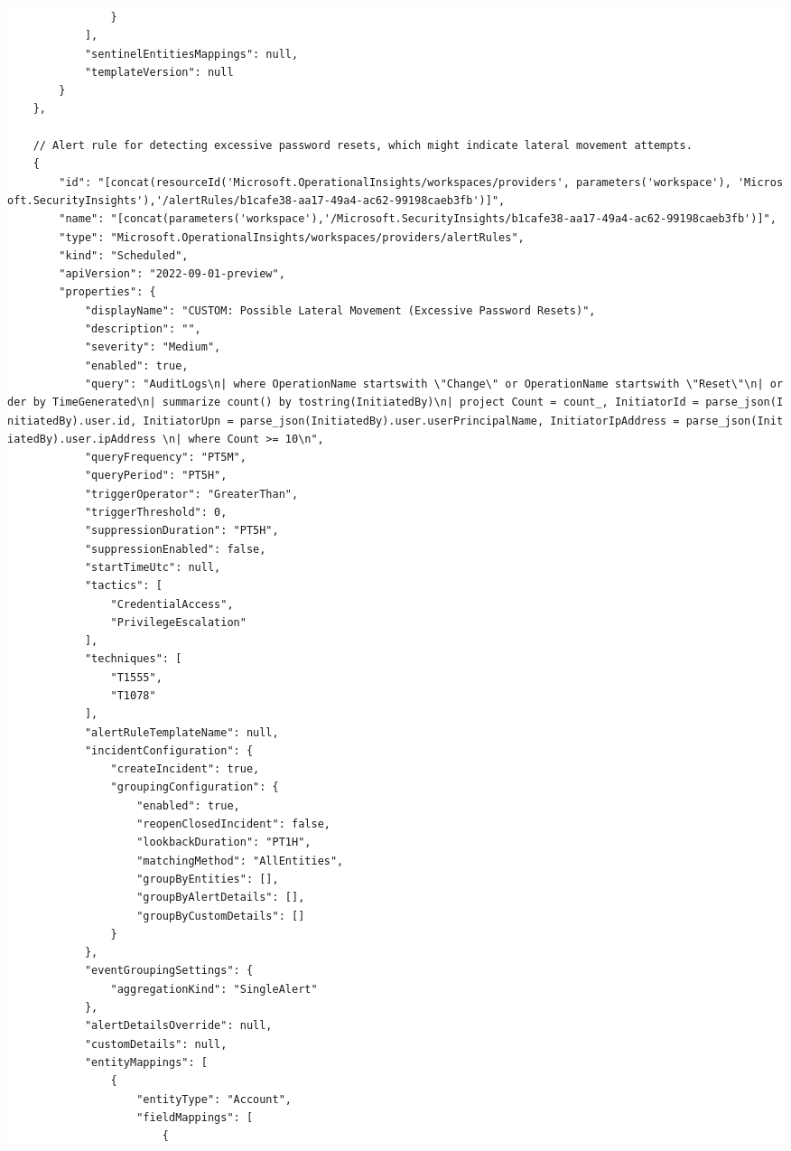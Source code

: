                     }
                ],
                "sentinelEntitiesMappings": null,
                "templateVersion": null
            }
        },

        // Alert rule for detecting excessive password resets, which might indicate lateral movement attempts.
        {
            "id": "[concat(resourceId('Microsoft.OperationalInsights/workspaces/providers', parameters('workspace'), 'Microsoft.SecurityInsights'),'/alertRules/b1cafe38-aa17-49a4-ac62-99198caeb3fb')]",
            "name": "[concat(parameters('workspace'),'/Microsoft.SecurityInsights/b1cafe38-aa17-49a4-ac62-99198caeb3fb')]",
            "type": "Microsoft.OperationalInsights/workspaces/providers/alertRules",
            "kind": "Scheduled",
            "apiVersion": "2022-09-01-preview",
            "properties": {
                "displayName": "CUSTOM: Possible Lateral Movement (Excessive Password Resets)",
                "description": "",
                "severity": "Medium",
                "enabled": true,
                "query": "AuditLogs\n| where OperationName startswith \"Change\" or OperationName startswith \"Reset\"\n| order by TimeGenerated\n| summarize count() by tostring(InitiatedBy)\n| project Count = count_, InitiatorId = parse_json(InitiatedBy).user.id, InitiatorUpn = parse_json(InitiatedBy).user.userPrincipalName, InitiatorIpAddress = parse_json(InitiatedBy).user.ipAddress \n| where Count >= 10\n",
                "queryFrequency": "PT5M",
                "queryPeriod": "PT5H",
                "triggerOperator": "GreaterThan",
                "triggerThreshold": 0,
                "suppressionDuration": "PT5H",
                "suppressionEnabled": false,
                "startTimeUtc": null,
                "tactics": [
                    "CredentialAccess",
                    "PrivilegeEscalation"
                ],
                "techniques": [
                    "T1555",
                    "T1078"
                ],
                "alertRuleTemplateName": null,
                "incidentConfiguration": {
                    "createIncident": true,
                    "groupingConfiguration": {
                        "enabled": true,
                        "reopenClosedIncident": false,
                        "lookbackDuration": "PT1H",
                        "matchingMethod": "AllEntities",
                        "groupByEntities": [],
                        "groupByAlertDetails": [],
                        "groupByCustomDetails": []
                    }
                },
                "eventGroupingSettings": {
                    "aggregationKind": "SingleAlert"
                },
                "alertDetailsOverride": null,
                "customDetails": null,
                "entityMappings": [
                    {
                        "entityType": "Account",
                        "fieldMappings": [
                            {